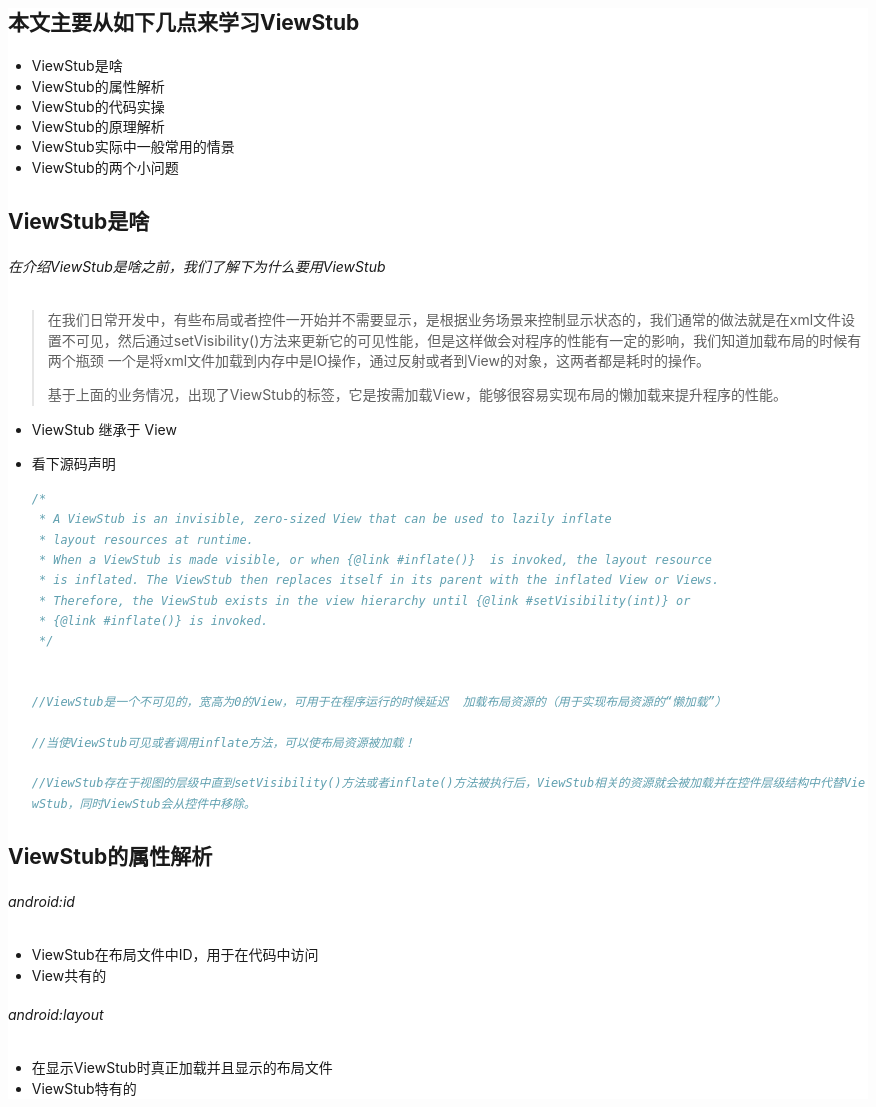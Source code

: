 ## 本文主要从如下几点来学习ViewStub

- ViewStub是啥
- ViewStub的属性解析
- ViewStub的代码实操
- ViewStub的原理解析
- ViewStub实际中一般常用的情景
- ViewStub的两个小问题

## ViewStub是啥

###### 在介绍ViewStub是啥之前，我们了解下为什么要用ViewStub

> 在我们日常开发中，有些布局或者控件一开始并不需要显示，是根据业务场景来控制显示状态的，我们通常的做法就是在xml文件设置不可见，然后通过setVisibility()方法来更新它的可见性能，但是这样做会对程序的性能有一定的影响，我们知道加载布局的时候有两个瓶颈 一个是将xml文件加载到内存中是IO操作，通过反射或者到View的对象，这两者都是耗时的操作。
>
> 基于上面的业务情况，出现了ViewStub的标签，它是按需加载View，能够很容易实现布局的懒加载来提升程序的性能。

- ViewStub 继承于 View

- 看下源码声明

  ```java
  /*
   * A ViewStub is an invisible, zero-sized View that can be used to lazily inflate
   * layout resources at runtime.
   * When a ViewStub is made visible, or when {@link #inflate()}  is invoked, the layout resource 
   * is inflated. The ViewStub then replaces itself in its parent with the inflated View or Views.
   * Therefore, the ViewStub exists in the view hierarchy until {@link #setVisibility(int)} or
   * {@link #inflate()} is invoked.
   */
  
  
  //ViewStub是一个不可见的，宽高为0的View，可用于在程序运行的时候延迟  加载布局资源的（用于实现布局资源的“懒加载”）
  
  //当使ViewStub可见或者调用inflate方法，可以使布局资源被加载！
  
  //ViewStub存在于视图的层级中直到setVisibility()方法或者inflate()方法被执行后，ViewStub相关的资源就会被加载并在控件层级结构中代替ViewStub，同时ViewStub会从控件中移除。
  
  ```

  

## ViewStub的属性解析

###### android:id

- ViewStub在布局文件中ID，用于在代码中访问
- View共有的

###### android:layout

- 在显示ViewStub时真正加载并且显示的布局文件
- ViewStub特有的
